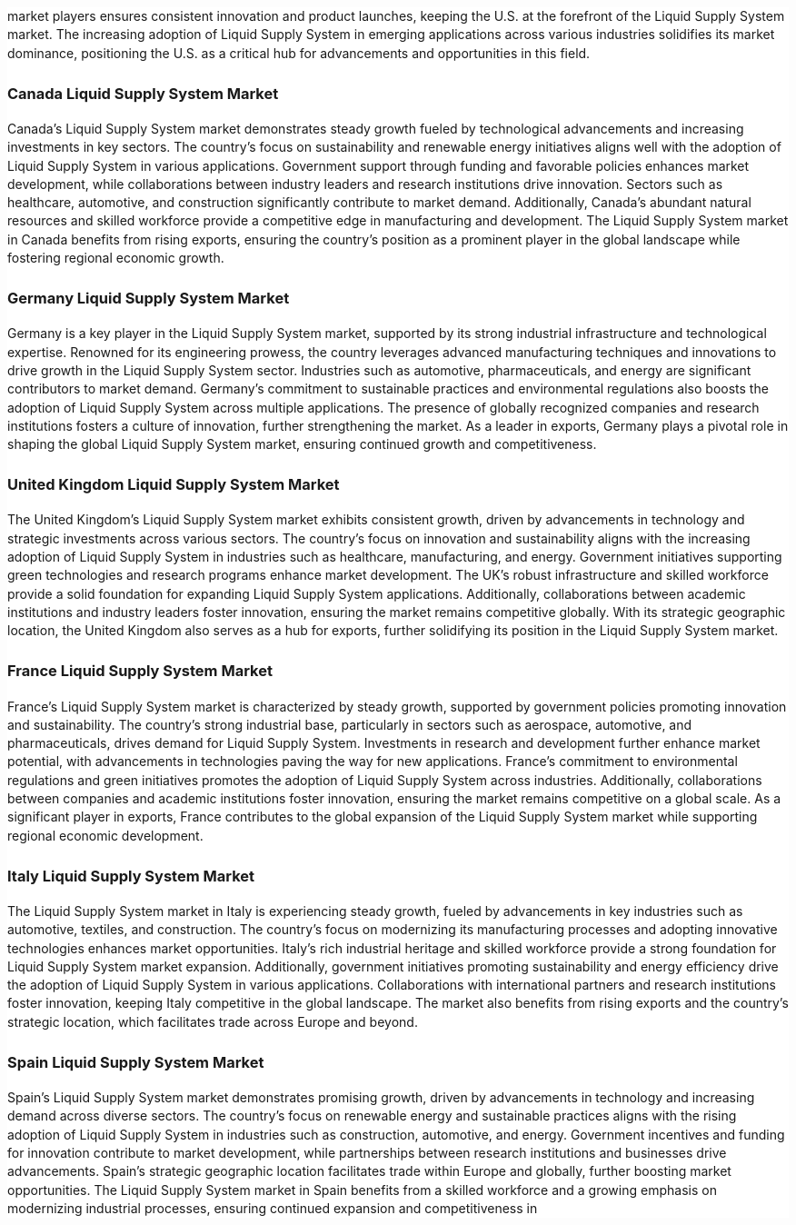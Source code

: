 market players ensures consistent innovation and product launches, keeping the U.S. at the forefront of the Liquid Supply System market. The increasing adoption of Liquid Supply System in emerging applications across various industries solidifies its market dominance, positioning the U.S. as a critical hub for advancements and opportunities in this field.</p><h3>Canada Liquid Supply System Market</h3><p>Canada&rsquo;s Liquid Supply System market demonstrates steady growth fueled by technological advancements and increasing investments in key sectors. The country&rsquo;s focus on sustainability and renewable energy initiatives aligns well with the adoption of Liquid Supply System in various applications. Government support through funding and favorable policies enhances market development, while collaborations between industry leaders and research institutions drive innovation. Sectors such as healthcare, automotive, and construction significantly contribute to market demand. Additionally, Canada&rsquo;s abundant natural resources and skilled workforce provide a competitive edge in manufacturing and development. The Liquid Supply System market in Canada benefits from rising exports, ensuring the country&rsquo;s position as a prominent player in the global landscape while fostering regional economic growth.</p><h3>Germany Liquid Supply System Market</h3><p>Germany is a key player in the Liquid Supply System market, supported by its strong industrial infrastructure and technological expertise. Renowned for its engineering prowess, the country leverages advanced manufacturing techniques and innovations to drive growth in the Liquid Supply System sector. Industries such as automotive, pharmaceuticals, and energy are significant contributors to market demand. Germany&rsquo;s commitment to sustainable practices and environmental regulations also boosts the adoption of Liquid Supply System across multiple applications. The presence of globally recognized companies and research institutions fosters a culture of innovation, further strengthening the market. As a leader in exports, Germany plays a pivotal role in shaping the global Liquid Supply System market, ensuring continued growth and competitiveness.</p><h3>United Kingdom Liquid Supply System Market</h3><p>The United Kingdom&rsquo;s Liquid Supply System market exhibits consistent growth, driven by advancements in technology and strategic investments across various sectors. The country&rsquo;s focus on innovation and sustainability aligns with the increasing adoption of Liquid Supply System in industries such as healthcare, manufacturing, and energy. Government initiatives supporting green technologies and research programs enhance market development. The UK&rsquo;s robust infrastructure and skilled workforce provide a solid foundation for expanding Liquid Supply System applications. Additionally, collaborations between academic institutions and industry leaders foster innovation, ensuring the market remains competitive globally. With its strategic geographic location, the United Kingdom also serves as a hub for exports, further solidifying its position in the Liquid Supply System market.</p><h3>France Liquid Supply System Market</h3><p>France&rsquo;s Liquid Supply System market is characterized by steady growth, supported by government policies promoting innovation and sustainability. The country&rsquo;s strong industrial base, particularly in sectors such as aerospace, automotive, and pharmaceuticals, drives demand for Liquid Supply System. Investments in research and development further enhance market potential, with advancements in technologies paving the way for new applications. France&rsquo;s commitment to environmental regulations and green initiatives promotes the adoption of Liquid Supply System across industries. Additionally, collaborations between companies and academic institutions foster innovation, ensuring the market remains competitive on a global scale. As a significant player in exports, France contributes to the global expansion of the Liquid Supply System market while supporting regional economic development.</p><h3>Italy Liquid Supply System Market</h3><p>The Liquid Supply System market in Italy is experiencing steady growth, fueled by advancements in key industries such as automotive, textiles, and construction. The country&rsquo;s focus on modernizing its manufacturing processes and adopting innovative technologies enhances market opportunities. Italy&rsquo;s rich industrial heritage and skilled workforce provide a strong foundation for Liquid Supply System market expansion. Additionally, government initiatives promoting sustainability and energy efficiency drive the adoption of Liquid Supply System in various applications. Collaborations with international partners and research institutions foster innovation, keeping Italy competitive in the global landscape. The market also benefits from rising exports and the country&rsquo;s strategic location, which facilitates trade across Europe and beyond.</p><h3>Spain Liquid Supply System Market</h3><p>Spain&rsquo;s Liquid Supply System market demonstrates promising growth, driven by advancements in technology and increasing demand across diverse sectors. The country&rsquo;s focus on renewable energy and sustainable practices aligns with the rising adoption of Liquid Supply System in industries such as construction, automotive, and energy. Government incentives and funding for innovation contribute to market development, while partnerships between research institutions and businesses drive advancements. Spain&rsquo;s strategic geographic location facilitates trade within Europe and globally, further boosting market opportunities. The Liquid Supply System market in Spain benefits from a skilled workforce and a growing emphasis on modernizing industrial processes, ensuring continued expansion and competitiveness in